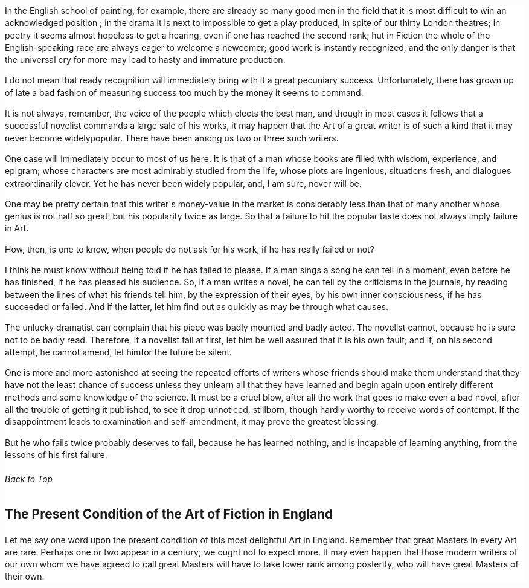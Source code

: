 In the English school of painting, for example, there are already so many good men in the field that it is most difficult to win an acknowledged position ; in the drama it is next to impossible to get a play produced, in spite of our thirty London theatres; in poetry it seems almost hopeless to get a hearing, even if one has reached the second rank; hut in Fiction the whole of the English-speaking race are always eager to welcome a newcomer; good work is instantly recognized, and the only danger is that the universal cry for more may lead to hasty and immature production.

I do not mean that ready recognition will immediately bring with it a great pecuniary success. Unfortunately, there has grown up of late a bad fashion of measuring success too much by the money it seems to command.

It is not always, remember, the voice of the people which elects the best man, and though in most cases it follows that a successful novelist commands a large sale of his works, it may happen that the Art of a great writer is of such a kind that it may never become widelypopular. There have been among us two or three such writers.

One case will immediately occur to most of us here. It is that of a man whose books are filled with wisdom, experience, and epigram; whose characters are most admirably studied from the life, whose plots are ingenious, situations fresh, and dialogues extraordinarily clever. Yet he has never been widely popular, and, I am sure, never will be.

One may be pretty certain that this writer&#39;s money-value in the market is considerably less than that of many another whose genius is not half so great, but his popularity twice as large. So that a failure to hit the popular taste does not always imply failure in Art.

How, then, is one to know, when people do not ask for his work, if he has really failed or not?

I think he must know without being told if he has failed to please. If a man sings a song he can tell in a moment, even before he has finished, if he has pleased his audience. So, if a man writes a novel, he can tell by the criticisms in the journals, by reading between the lines of what his friends tell him, by the expression of their eyes, by his own inner consciousness, if he has succeeded or failed. And if the latter, let him find out as quickly as may be through what causes.

The unlucky dramatist can complain that his piece was badly mounted and badly acted. The novelist cannot, because he is sure not to be badly read. Therefore, if a novelist fail at first, let him be well assured that it is his own fault; and if, on his second attempt, he cannot amend, let himfor the future be silent.

One is more and more astonished at seeing the repeated efforts of writers whose friends should make them understand that they have not the least chance of success unless they unlearn all that they have learned and begin again upon entirely different methods and some knowledge of the science. It must be a cruel blow, after all the work that goes to make even a bad novel, after all the trouble of getting it published, to see it drop unnoticed, stillborn, though hardly worthy to receive words of contempt. If the disappointment leads to examination and self-amendment, it may prove the greatest blessing.

But he who fails twice probably deserves to fail, because he has learned nothing, and is incapable of learning anything, from the lessons of his first failure.

<h6 class="btt"><a href="#top">Back to Top</a></h6>

## The Present Condition of the Art of Fiction in England

Let me say one word upon the present condition of this most delightful Art in England. Remember that great Masters in every Art are rare. Perhaps one or two appear in a century; we ought not to expect more. It may even happen that those modern writers of our own whom we have agreed to call great Masters will have to take lower rank among posterity, who will have great Masters of their own.
